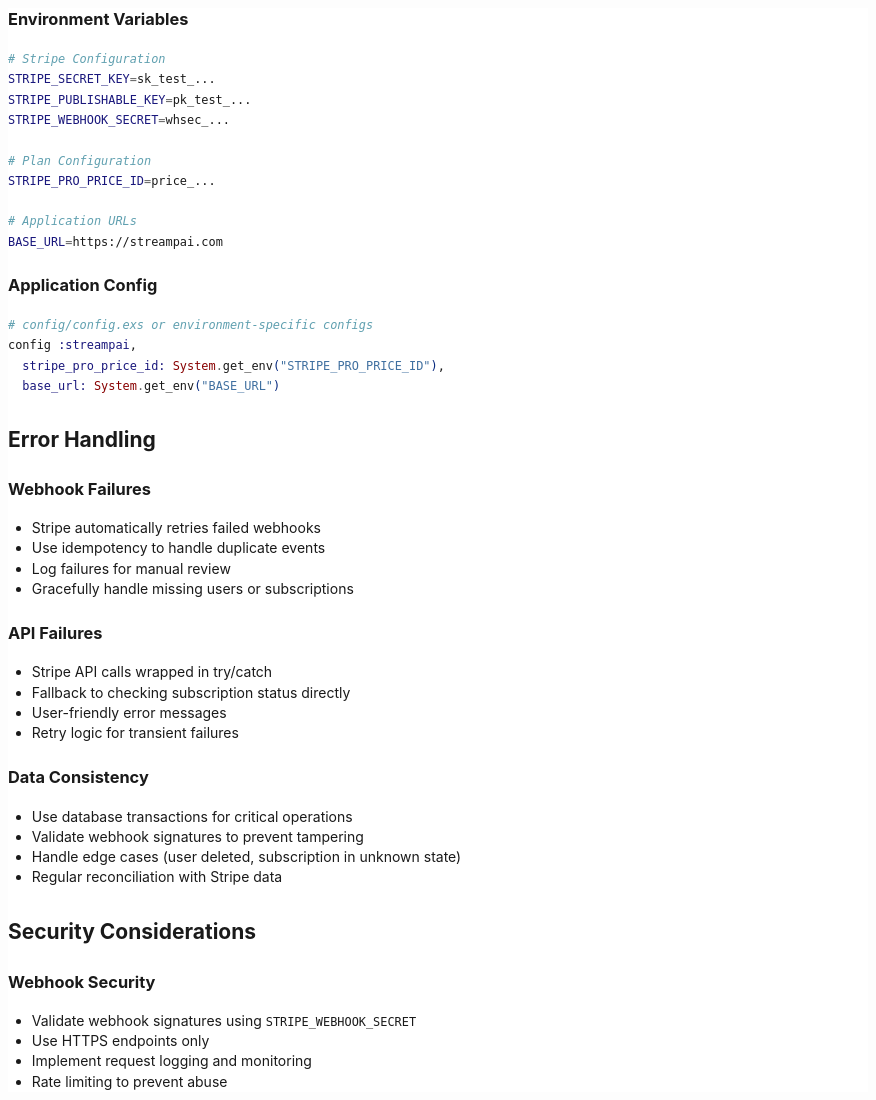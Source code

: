 ### Environment Variables

```bash
# Stripe Configuration
STRIPE_SECRET_KEY=sk_test_...
STRIPE_PUBLISHABLE_KEY=pk_test_...
STRIPE_WEBHOOK_SECRET=whsec_...

# Plan Configuration  
STRIPE_PRO_PRICE_ID=price_...

# Application URLs
BASE_URL=https://streampai.com
```

### Application Config

```elixir
# config/config.exs or environment-specific configs
config :streampai,
  stripe_pro_price_id: System.get_env("STRIPE_PRO_PRICE_ID"),
  base_url: System.get_env("BASE_URL")
```

## Error Handling

### Webhook Failures
- Stripe automatically retries failed webhooks
- Use idempotency to handle duplicate events
- Log failures for manual review
- Gracefully handle missing users or subscriptions

### API Failures
- Stripe API calls wrapped in try/catch
- Fallback to checking subscription status directly
- User-friendly error messages
- Retry logic for transient failures

### Data Consistency
- Use database transactions for critical operations
- Validate webhook signatures to prevent tampering
- Handle edge cases (user deleted, subscription in unknown state)
- Regular reconciliation with Stripe data

## Security Considerations

### Webhook Security
- Validate webhook signatures using `STRIPE_WEBHOOK_SECRET`
- Use HTTPS endpoints only
- Implement request logging and monitoring
- Rate limiting to prevent abuse
